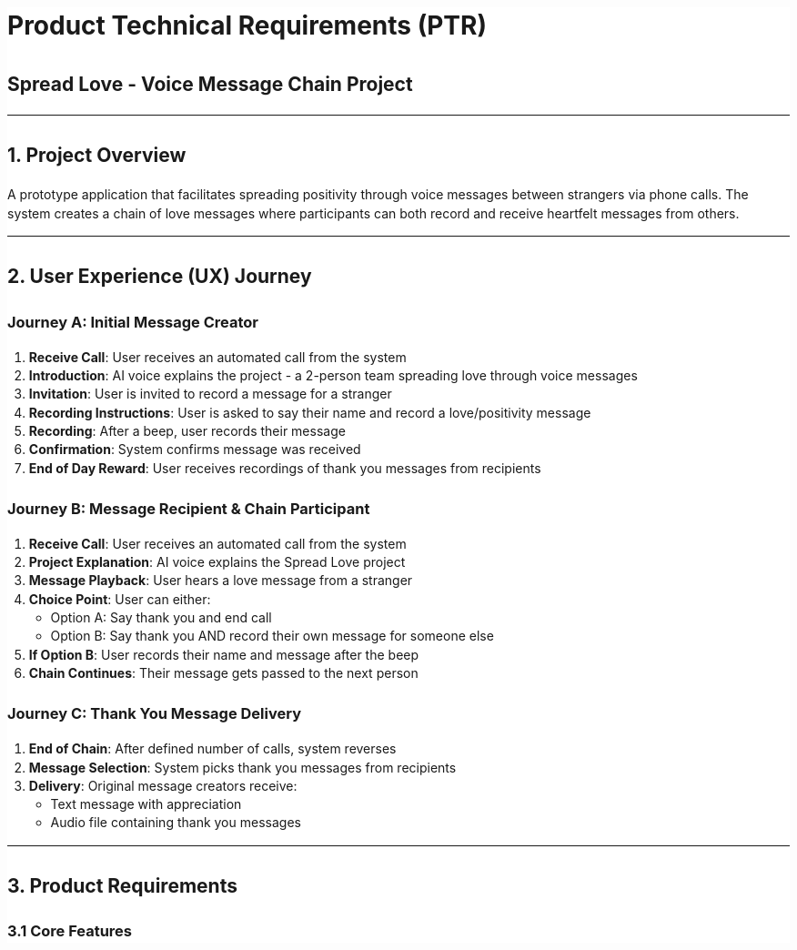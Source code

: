 # Product Technical Requirements (PTR)
## Spread Love - Voice Message Chain Project

---

## 1. Project Overview

A prototype application that facilitates spreading positivity through voice messages between strangers via phone calls. The system creates a chain of love messages where participants can both record and receive heartfelt messages from others.

---

## 2. User Experience (UX) Journey

### Journey A: Initial Message Creator
1. **Receive Call**: User receives an automated call from the system
2. **Introduction**: AI voice explains the project - a 2-person team spreading love through voice messages
3. **Invitation**: User is invited to record a message for a stranger
4. **Recording Instructions**: User is asked to say their name and record a love/positivity message
5. **Recording**: After a beep, user records their message
6. **Confirmation**: System confirms message was received
7. **End of Day Reward**: User receives recordings of thank you messages from recipients

### Journey B: Message Recipient & Chain Participant
1. **Receive Call**: User receives an automated call from the system
2. **Project Explanation**: AI voice explains the Spread Love project
3. **Message Playback**: User hears a love message from a stranger
4. **Choice Point**: User can either:
   - Option A: Say thank you and end call
   - Option B: Say thank you AND record their own message for someone else
5. **If Option B**: User records their name and message after the beep
6. **Chain Continues**: Their message gets passed to the next person

### Journey C: Thank You Message Delivery
1. **End of Chain**: After defined number of calls, system reverses
2. **Message Selection**: System picks thank you messages from recipients
3. **Delivery**: Original message creators receive:
   - Text message with appreciation
   - Audio file containing thank you messages

---

## 3. Product Requirements

### 3.1 Core Features
